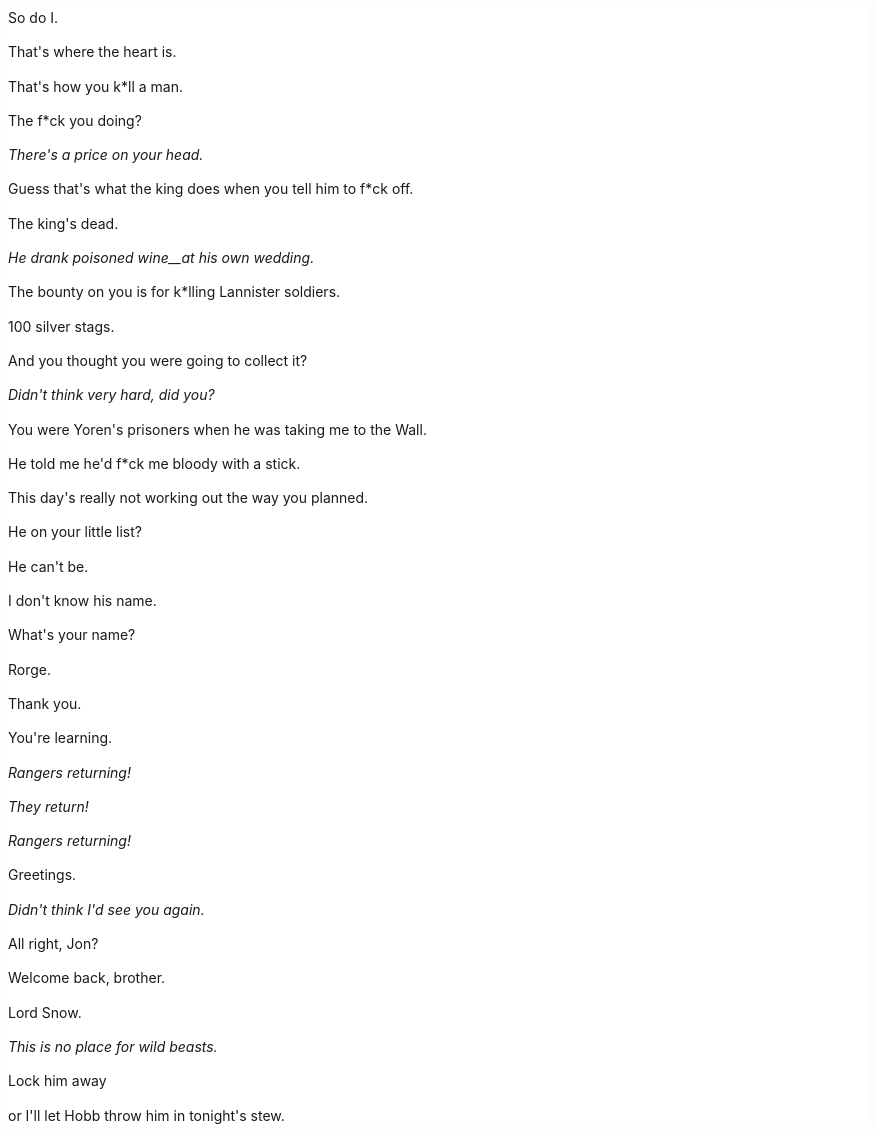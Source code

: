 So do I.

That's where the heart is.

That's how you k\*ll a man.

The f\*ck you doing?

_There's a price on your head._

Guess that's what the king does when you tell him to f\*ck off.

The king's dead.

_He drank poisoned wine__at his own wedding._

The bounty on you is for k\*lling Lannister soldiers.

100 silver stags.

And you thought you were going to collect it?

_Didn't think very hard, did you?_

You were Yoren's prisoners when he was taking me to the Wall.

He told me he'd f\*ck me bloody with a stick.

This day's really not working out the way you planned.

He on your little list?

He can't be.

I don't know his name.

What's your name?

Rorge.

Thank you.

You're learning.

_Rangers returning!_

_They return!_

_Rangers returning!_

Greetings.

_Didn't think I'd see you again._

All right, Jon?

Welcome back, brother.

Lord Snow.

_This is no place_ _for wild beasts._

Lock him away

or I'll let Hobb throw him in tonight's stew.
